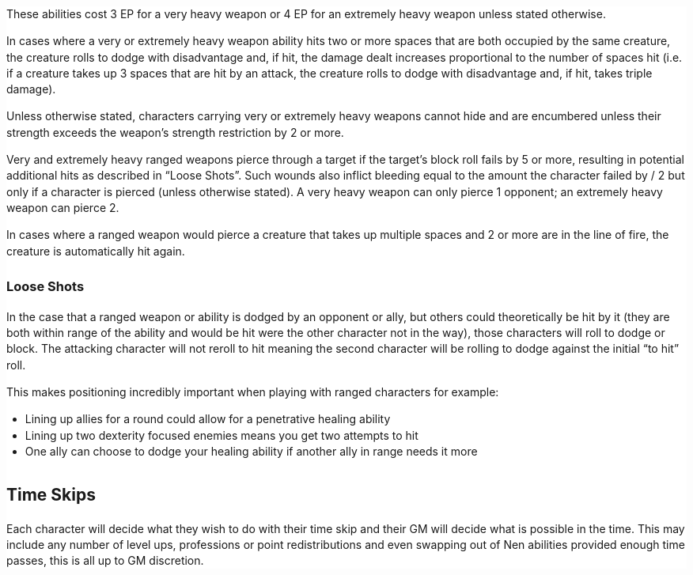 These abilities cost 3 EP for a very heavy weapon or 4 EP for an extremely heavy weapon unless stated otherwise.

In cases where a very or extremely heavy weapon ability hits two or more spaces that are both occupied by the same creature, the creature rolls to dodge with disadvantage and, if hit, the damage dealt increases proportional to the number of spaces hit (i.e. if a creature takes up 3 spaces that are hit by an attack, the creature rolls to dodge with disadvantage and, if hit, takes triple damage).

Unless otherwise stated, characters carrying very or extremely heavy weapons cannot hide and are encumbered unless their strength exceeds the weapon’s strength restriction by 2 or more.

Very and extremely heavy ranged weapons pierce through a target if the target’s block roll fails by 5 or more, resulting in potential additional hits as described in “Loose Shots”. Such wounds also inflict bleeding equal to the amount the character failed by / 2 but only if a character is pierced (unless otherwise stated). A very heavy weapon can only pierce 1 opponent; an extremely heavy weapon can pierce 2.

In cases where a ranged weapon would pierce a creature that takes up multiple spaces and 2 or more are in the line of fire, the creature is automatically hit again. 

### Loose Shots

In the case that a ranged weapon or ability is dodged by an opponent or ally, but others could theoretically be hit by it (they are both within range of the ability and would be hit were the other character not in the way), those characters will roll to dodge or block. The attacking character will not reroll to hit meaning the second character will be rolling to dodge against the initial “to hit” roll.

This makes positioning incredibly important when playing with ranged characters for example:

* Lining up allies for a round could allow for a penetrative healing ability
* Lining up two dexterity focused enemies means you get two attempts to hit
* One ally can choose to dodge your healing ability if another ally in range needs it more

## Time Skips

Each character will decide what they wish to do with their time skip and their GM will decide what is possible in the time. This may include any number of level ups, professions or point redistributions and even swapping out of Nen abilities provided enough time passes, this is all up to GM discretion.
